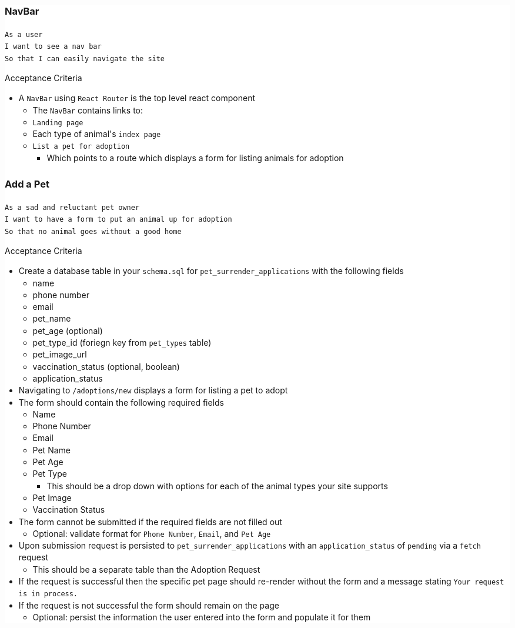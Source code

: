 ### NavBar

```no-highlight
As a user
I want to see a nav bar
So that I can easily navigate the site
```

Acceptance Criteria

- A `NavBar` using `React Router` is the top level react component
  - The `NavBar` contains links to:
  - `Landing page`
  - Each type of animal's `index page`
  - `List a pet for adoption`
    - Which points to a route which displays a form for listing animals for adoption

### Add a Pet

```no-highlight
As a sad and reluctant pet owner
I want to have a form to put an animal up for adoption
So that no animal goes without a good home
```

Acceptance Criteria

- Create a database table in your `schema.sql` for `pet_surrender_applications` with the following fields
  - name
  - phone number
  - email
  - pet_name
  - pet_age (optional)
  - pet_type_id (foriegn key from `pet_types` table)
  - pet_image_url
  - vaccination_status (optional, boolean)
  - application_status
- Navigating to `/adoptions/new` displays a form for listing a pet to adopt
- The form should contain the following required fields
  - Name
  - Phone Number
  - Email
  - Pet Name
  - Pet Age
  - Pet Type
    - This should be a drop down with options for each of the animal types your site supports
  - Pet Image
  - Vaccination Status
- The form cannot be submitted if the required fields are not filled out
  - Optional: validate format for `Phone Number`, `Email`, and `Pet Age`
- Upon submission request is persisted to `pet_surrender_applications` with an `application_status` of `pending` via a `fetch` request
  - This should be a separate table than the Adoption Request
- If the request is successful then the specific pet page should re-render without the form and a message stating `Your request is in process.`
- If the request is not successful the form should remain on the page
  - Optional: persist the information the user entered into the form and populate it for them
